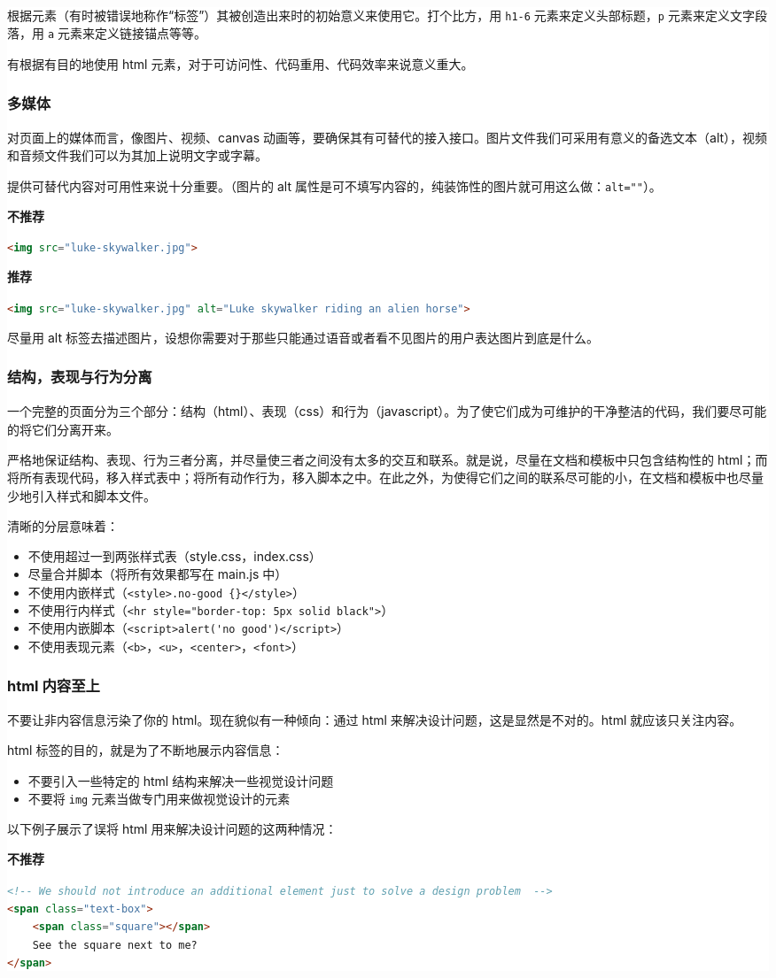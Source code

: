 根据元素（有时被错误地称作“标签”）其被创造出来时的初始意义来使用它。打个比方，用 `h1-6` 元素来定义头部标题，`p` 元素来定义文字段落，用 `a` 元素来定义链接锚点等等。

有根据有目的地使用 html 元素，对于可访问性、代码重用、代码效率来说意义重大。

### 多媒体 ###

对页面上的媒体而言，像图片、视频、canvas 动画等，要确保其有可替代的接入接口。图片文件我们可采用有意义的备选文本（alt），视频和音频文件我们可以为其加上说明文字或字幕。

提供可替代内容对可用性来说十分重要。（图片的 alt 属性是可不填写内容的，纯装饰性的图片就可用这么做：`alt=""`）。

**不推荐**

``` html
<img src="luke-skywalker.jpg">
```

**推荐**

``` html
<img src="luke-skywalker.jpg" alt="Luke skywalker riding an alien horse">
```

尽量用 alt 标签去描述图片，设想你需要对于那些只能通过语音或者看不见图片的用户表达图片到底是什么。

### 结构，表现与行为分离 ###

一个完整的页面分为三个部分：结构（html）、表现（css）和行为（javascript）。为了使它们成为可维护的干净整洁的代码，我们要尽可能的将它们分离开来。

严格地保证结构、表现、行为三者分离，并尽量使三者之间没有太多的交互和联系。就是说，尽量在文档和模板中只包含结构性的 html；而将所有表现代码，移入样式表中；将所有动作行为，移入脚本之中。在此之外，为使得它们之间的联系尽可能的小，在文档和模板中也尽量少地引入样式和脚本文件。

清晰的分层意味着：

- 不使用超过一到两张样式表（style.css，index.css）
- 尽量合并脚本（将所有效果都写在 main.js 中）
- 不使用内嵌样式（`<style>.no-good {}</style>`）
- 不使用行内样式（`<hr style="border-top: 5px solid black">`）
- 不使用内嵌脚本（`<script>alert('no good')</script>`）
- 不使用表现元素（`<b>`，`<u>`，`<center>`，`<font>`）

### html 内容至上 ###

不要让非内容信息污染了你的 html。现在貌似有一种倾向：通过 html 来解决设计问题，这是显然是不对的。html 就应该只关注内容。

html 标签的目的，就是为了不断地展示内容信息：

- 不要引入一些特定的 html 结构来解决一些视觉设计问题
- 不要将 `img` 元素当做专门用来做视觉设计的元素

以下例子展示了误将 html 用来解决设计问题的这两种情况：

**不推荐**

``` html
<!-- We should not introduce an additional element just to solve a design problem  -->
<span class="text-box">
	<span class="square"></span>
	See the square next to me?
</span>
```
